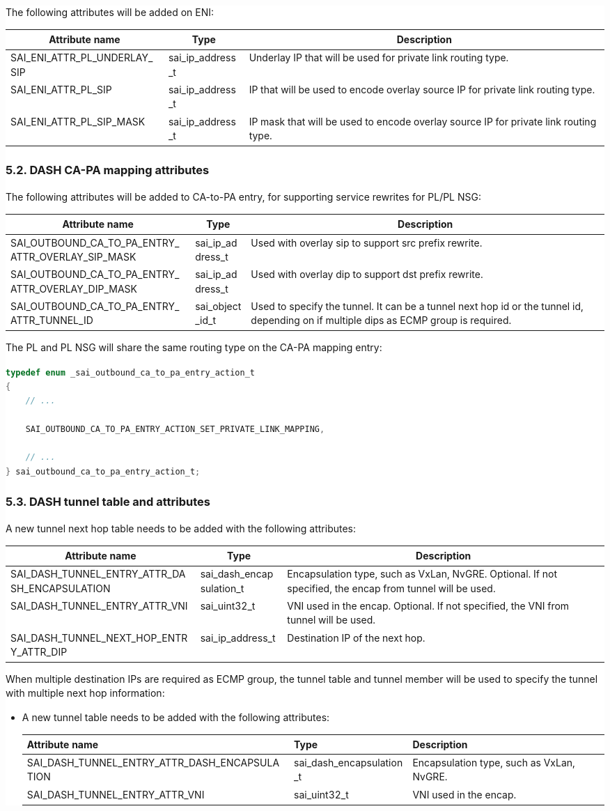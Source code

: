The following attributes will be added on ENI:

| Attribute name | Type | Description |
| --- | --- | --- |
| SAI_ENI_ATTR_PL_UNDERLAY_SIP | sai_ip_address_t | Underlay IP that will be used for private link routing type. |
| SAI_ENI_ATTR_PL_SIP | sai_ip_address_t | IP that will be used to encode overlay source IP for private link routing type. |
| SAI_ENI_ATTR_PL_SIP_MASK | sai_ip_address_t | IP mask that will be used to encode overlay source IP for private link routing type. |

### 5.2. DASH CA-PA mapping attributes

The following attributes will be added to CA-to-PA entry, for supporting service rewrites for PL/PL NSG:

| Attribute name | Type | Description |
| --- | --- | --- |
| SAI_OUTBOUND_CA_TO_PA_ENTRY_ATTR_OVERLAY_SIP_MASK | sai_ip_address_t | Used with overlay sip to support src prefix rewrite. |
| SAI_OUTBOUND_CA_TO_PA_ENTRY_ATTR_OVERLAY_DIP_MASK | sai_ip_address_t | Used with overlay dip to support dst prefix rewrite. |
| SAI_OUTBOUND_CA_TO_PA_ENTRY_ATTR_TUNNEL_ID | sai_object_id_t | Used to specify the tunnel. It can be a tunnel next hop id or the tunnel id, depending on if multiple dips as ECMP group is required. |

The PL and PL NSG will share the same routing type on the CA-PA mapping entry:

```c
typedef enum _sai_outbound_ca_to_pa_entry_action_t
{
    // ...

    SAI_OUTBOUND_CA_TO_PA_ENTRY_ACTION_SET_PRIVATE_LINK_MAPPING,

    // ...
} sai_outbound_ca_to_pa_entry_action_t;
```

### 5.3. DASH tunnel table and attributes

A new tunnel next hop table needs to be added with the following attributes:

| Attribute name | Type | Description |
| --- | --- | --- |
| SAI_DASH_TUNNEL_ENTRY_ATTR_DASH_ENCAPSULATION | sai_dash_encapsulation_t | Encapsulation type, such as VxLan, NvGRE. Optional. If not specified, the encap from tunnel will be used. |
| SAI_DASH_TUNNEL_ENTRY_ATTR_VNI | sai_uint32_t | VNI used in the encap. Optional. If not specified, the VNI from tunnel will be used. |
| SAI_DASH_TUNNEL_NEXT_HOP_ENTRY_ATTR_DIP | sai_ip_address_t | Destination IP of the next hop. |

When multiple destination IPs are required as ECMP group, the tunnel table and tunnel member will be used to specify the tunnel with multiple next hop information:

- A new tunnel table needs to be added with the following attributes:

  | Attribute name | Type | Description |
  | --- | --- | --- |
  | SAI_DASH_TUNNEL_ENTRY_ATTR_DASH_ENCAPSULATION | sai_dash_encapsulation_t | Encapsulation type, such as VxLan, NvGRE. |
  | SAI_DASH_TUNNEL_ENTRY_ATTR_VNI | sai_uint32_t | VNI used in the encap. |
